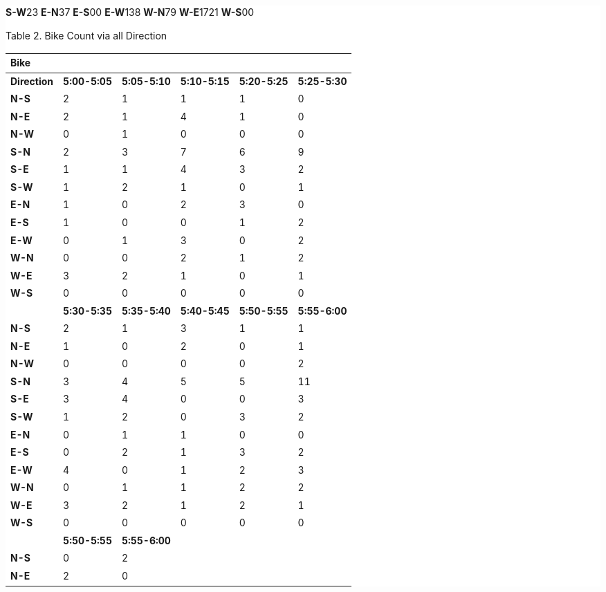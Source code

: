 <tr><td valign="top"><b>S-W</b></td><td valign="top">2</td><td valign="top">3</td></tr>
<tr><td valign="top"><b>E-N</b></td><td valign="top">3</td><td valign="top">7</td></tr>
<tr><td valign="top"><b>E-S</b></td><td valign="top">0</td><td valign="top">0</td></tr>
<tr><td valign="top"><b>E-W</b></td><td valign="top">13</td><td valign="top">8</td></tr>
<tr><td valign="top"><b>W-N</b></td><td valign="top">7</td><td valign="top">9</td></tr>
<tr><td valign="top"><b>W-E</b></td><td valign="top">17</td><td valign="top">21</td></tr>
<tr><td valign="top"><b>W-S</b></td><td valign="top">0</td><td valign="top">0</td></tr>
</table>

Table 2. Bike Count via all Direction

|**Bike**||||||
| :- | :- | :- | :- | :- | :- |
|**Direction** |**5:00-5:05**|**5:05-5:10**|**5:10-5:15**|**5:20-5:25**|**5:25-5:30**|
|**N-S**|2|1|1|1|0|
|**N-E**|2|1|4|1|0|
|**N-W**|0|1|0|0|0|
|**S-N**|2|3|7|6|9|
|**S-E**|1|1|4|3|2|
|**S-W**|1|2|1|0|1|
|**E-N**|1|0|2|3|0|
|**E-S**|1|0|0|1|2|
|**E-W**|0|1|3|0|2|
|**W-N**|0|0|2|1|2|
|**W-E**|3|2|1|0|1|
|**W-S**|0|0|0|0|0|
||**5:30-5:35**|**5:35-5:40**|**5:40-5:45**|**5:50-5:55**|**5:55-6:00**|
|**N-S**|2|1|3|1|1|
|**N-E**|1|0|2|0|1|
|**N-W**|0|0|0|0|2|
|**S-N**|3|4|5|5|11|
|**S-E**|3|4|0|0|3|
|**S-W**|1|2|0|3|2|
|**E-N**|0|1|1|0|0|
|**E-S**|0|2|1|3|2|
|**E-W**|4|0|1|2|3|
|**W-N**|0|1|1|2|2|
|**W-E**|3|2|1|2|1|
|**W-S**|0|0|0|0|0|
||**5:50-5:55**|**5:55-6:00**||||
|**N-S**|0|2||||
|**N-E**|2|0||||